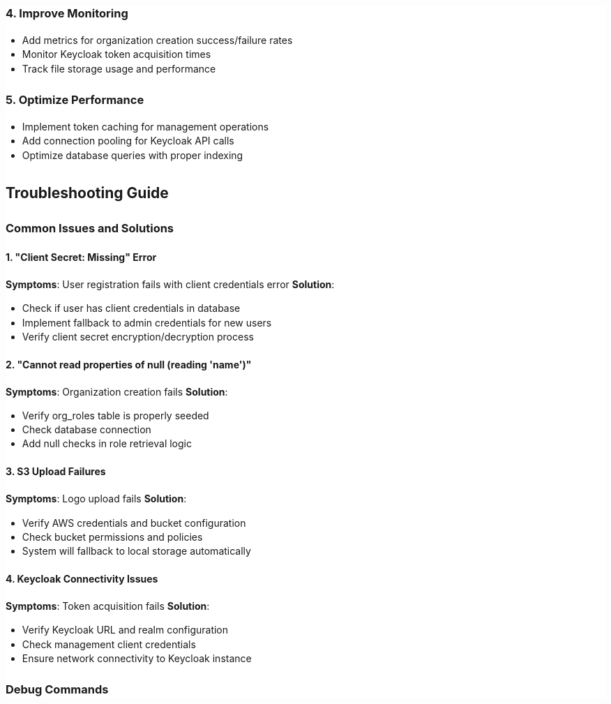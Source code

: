 ### 4. Improve Monitoring

- Add metrics for organization creation success/failure rates
- Monitor Keycloak token acquisition times
- Track file storage usage and performance

### 5. Optimize Performance

- Implement token caching for management operations
- Add connection pooling for Keycloak API calls
- Optimize database queries with proper indexing

## Troubleshooting Guide

### Common Issues and Solutions

#### 1. "Client Secret: Missing" Error

**Symptoms**: User registration fails with client credentials error
**Solution**:

- Check if user has client credentials in database
- Implement fallback to admin credentials for new users
- Verify client secret encryption/decryption process

#### 2. "Cannot read properties of null (reading 'name')"

**Symptoms**: Organization creation fails
**Solution**:

- Verify org_roles table is properly seeded
- Check database connection
- Add null checks in role retrieval logic

#### 3. S3 Upload Failures

**Symptoms**: Logo upload fails
**Solution**:

- Verify AWS credentials and bucket configuration
- Check bucket permissions and policies
- System will fallback to local storage automatically

#### 4. Keycloak Connectivity Issues

**Symptoms**: Token acquisition fails
**Solution**:

- Verify Keycloak URL and realm configuration
- Check management client credentials
- Ensure network connectivity to Keycloak instance

### Debug Commands
